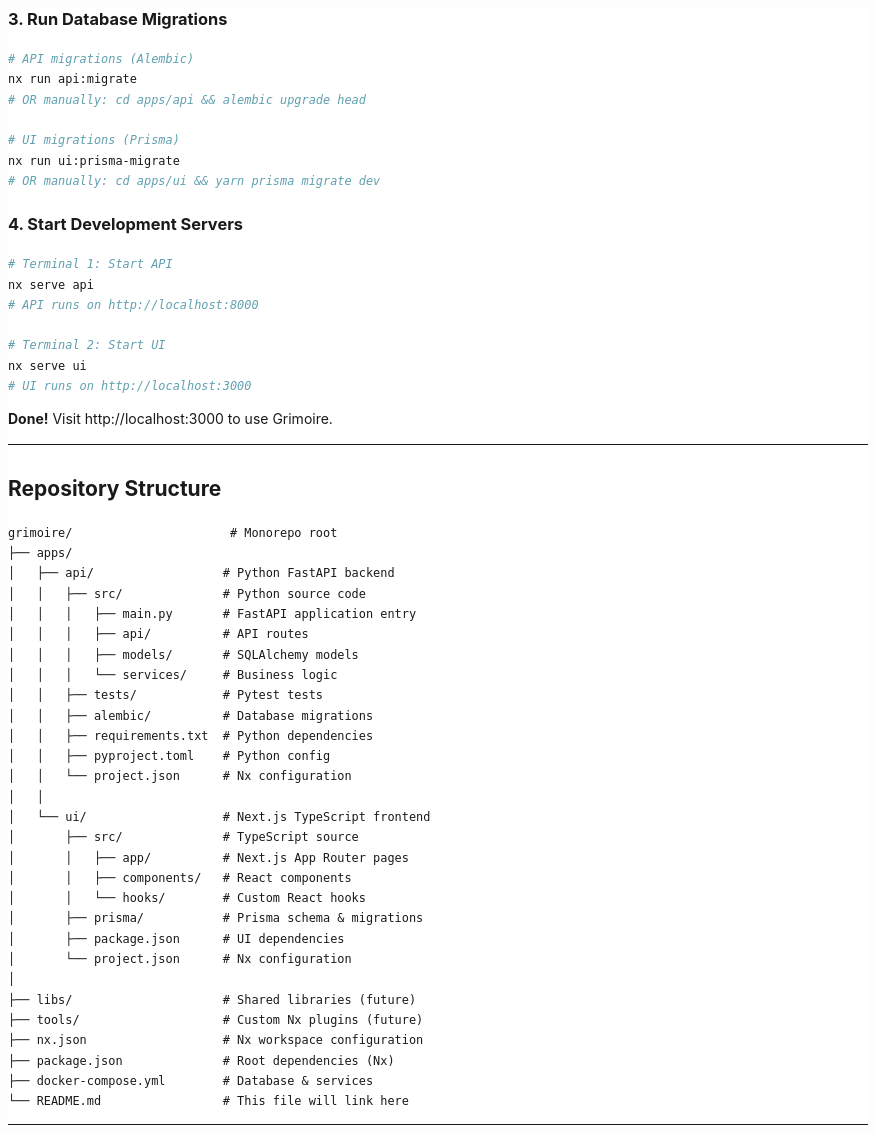 ### 3. Run Database Migrations

```bash
# API migrations (Alembic)
nx run api:migrate
# OR manually: cd apps/api && alembic upgrade head

# UI migrations (Prisma)
nx run ui:prisma-migrate
# OR manually: cd apps/ui && yarn prisma migrate dev
```

### 4. Start Development Servers

```bash
# Terminal 1: Start API
nx serve api
# API runs on http://localhost:8000

# Terminal 2: Start UI
nx serve ui
# UI runs on http://localhost:3000
```

**Done!** Visit http://localhost:3000 to use Grimoire.

---

## Repository Structure

```
grimoire/                      # Monorepo root
├── apps/
│   ├── api/                  # Python FastAPI backend
│   │   ├── src/              # Python source code
│   │   │   ├── main.py       # FastAPI application entry
│   │   │   ├── api/          # API routes
│   │   │   ├── models/       # SQLAlchemy models
│   │   │   └── services/     # Business logic
│   │   ├── tests/            # Pytest tests
│   │   ├── alembic/          # Database migrations
│   │   ├── requirements.txt  # Python dependencies
│   │   ├── pyproject.toml    # Python config
│   │   └── project.json      # Nx configuration
│   │
│   └── ui/                   # Next.js TypeScript frontend
│       ├── src/              # TypeScript source
│       │   ├── app/          # Next.js App Router pages
│       │   ├── components/   # React components
│       │   └── hooks/        # Custom React hooks
│       ├── prisma/           # Prisma schema & migrations
│       ├── package.json      # UI dependencies
│       └── project.json      # Nx configuration
│
├── libs/                     # Shared libraries (future)
├── tools/                    # Custom Nx plugins (future)
├── nx.json                   # Nx workspace configuration
├── package.json              # Root dependencies (Nx)
├── docker-compose.yml        # Database & services
└── README.md                 # This file will link here
```

---